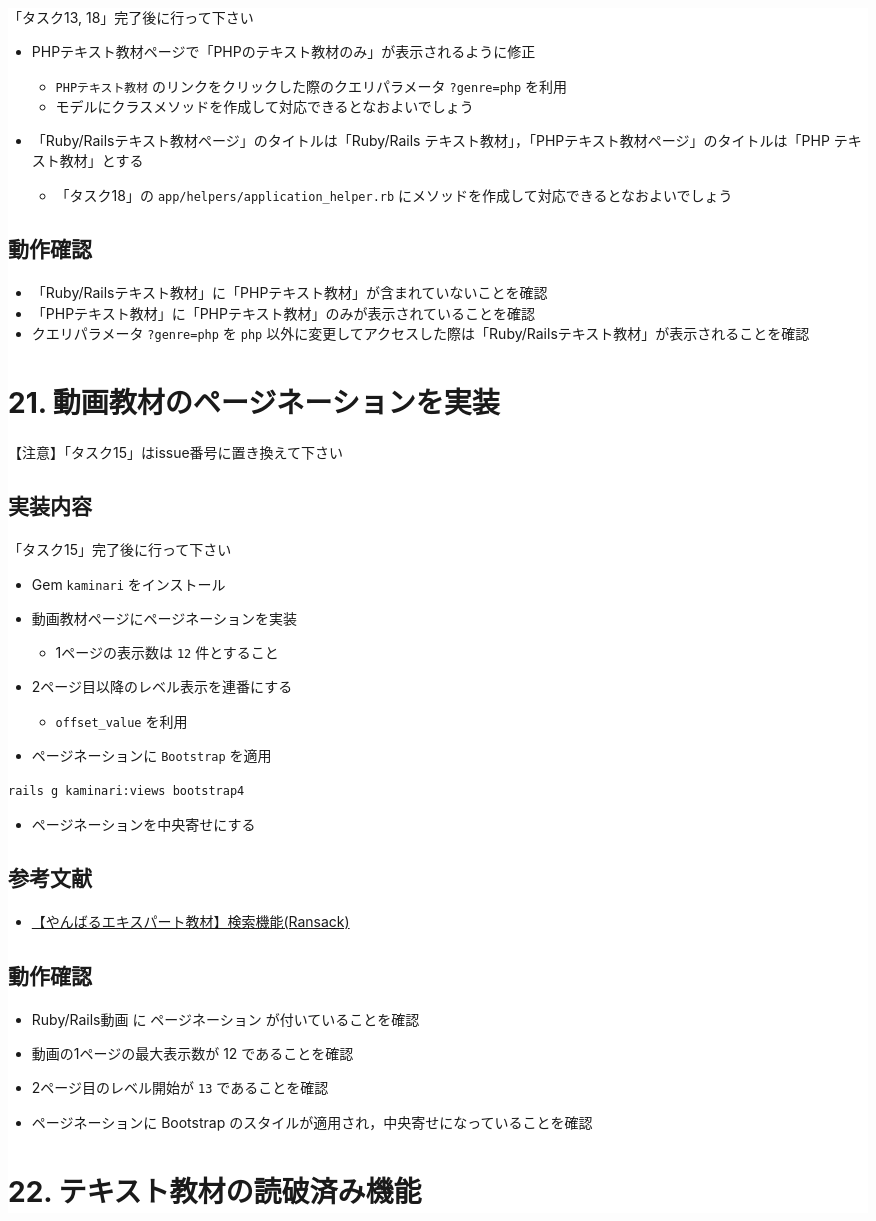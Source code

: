 「タスク13, 18」完了後に行って下さい

- PHPテキスト教材ページで「PHPのテキスト教材のみ」が表示されるように修正
  - `PHPテキスト教材` のリンクをクリックした際のクエリパラメータ `?genre=php` を利用
  - モデルにクラスメソッドを作成して対応できるとなおよいでしょう

- 「Ruby/Railsテキスト教材ページ」のタイトルは「Ruby/Rails テキスト教材」，「PHPテキスト教材ページ」のタイトルは「PHP テキスト教材」とする
  - 「タスク18」の `app/helpers/application_helper.rb` にメソッドを作成して対応できるとなおよいでしょう

## 動作確認

- 「Ruby/Railsテキスト教材」に「PHPテキスト教材」が含まれていないことを確認
- 「PHPテキスト教材」に「PHPテキスト教材」のみが表示されていることを確認
- クエリパラメータ `?genre=php` を `php` 以外に変更してアクセスした際は「Ruby/Railsテキスト教材」が表示されることを確認


# 21. 動画教材のページネーションを実装

【注意】「タスク15」はissue番号に置き換えて下さい

## 実装内容

「タスク15」完了後に行って下さい

- Gem `kaminari` をインストール

- 動画教材ページにページネーションを実装
  - 1ページの表示数は `12` 件とすること

- 2ページ目以降のレベル表示を連番にする
  - `offset_value` を利用

- ページネーションに `Bootstrap` を適用

```bash
rails g kaminari:views bootstrap4
```

- ページネーションを中央寄せにする

## 参考文献

- [【やんばるエキスパート教材】検索機能(Ransack)](https://www.yanbaru-code.com/texts/221)

## 動作確認

- Ruby/Rails動画 に ページネーション が付いていることを確認

- 動画の1ページの最大表示数が 12 であることを確認

- 2ページ目のレベル開始が `13` であることを確認

- ページネーションに Bootstrap のスタイルが適用され，中央寄せになっていることを確認


# 22. テキスト教材の読破済み機能
